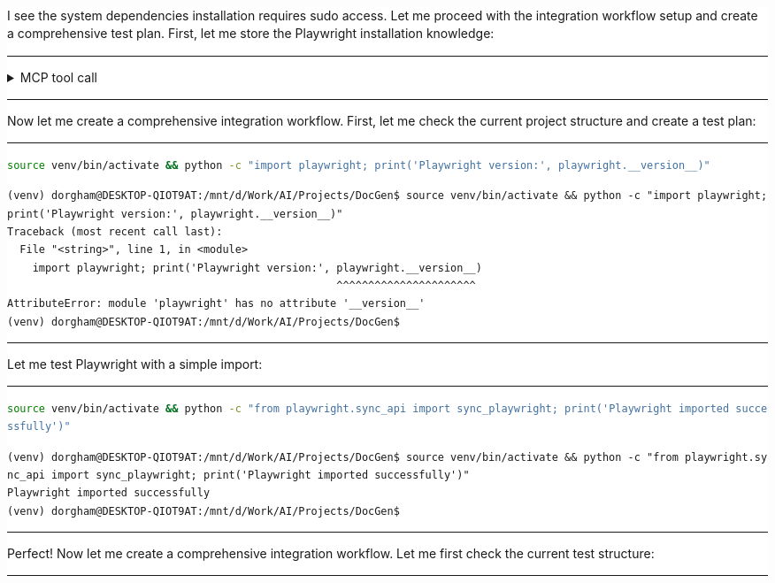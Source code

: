 
I see the system dependencies installation requires sudo access. Let me proceed with the integration workflow setup and create a comprehensive test plan. First, let me store the Playwright installation knowledge:


---

<details><summary>MCP tool call</summary></details>

---

Now let me create a comprehensive integration workflow. First, let me check the current project structure and create a test plan:


---

```bash
source venv/bin/activate && python -c "import playwright; print('Playwright version:', playwright.__version__)"
```

```
(venv) dorgham@DESKTOP-QIOT9AT:/mnt/d/Work/AI/Projects/DocGen$ source venv/bin/activate && python -c "import playwright; print('Playwright version:', playwright.__version__)"
Traceback (most recent call last):
  File "<string>", line 1, in <module>
    import playwright; print('Playwright version:', playwright.__version__)     
                                                    ^^^^^^^^^^^^^^^^^^^^^^      
AttributeError: module 'playwright' has no attribute '__version__'
(venv) dorgham@DESKTOP-QIOT9AT:/mnt/d/Work/AI/Projects/DocGen$
```

---

Let me test Playwright with a simple import:


---

```bash
source venv/bin/activate && python -c "from playwright.sync_api import sync_playwright; print('Playwright imported successfully')"
```

```
(venv) dorgham@DESKTOP-QIOT9AT:/mnt/d/Work/AI/Projects/DocGen$ source venv/bin/activate && python -c "from playwright.sync_api import sync_playwright; print('Playwright imported successfully')"
Playwright imported successfully
(venv) dorgham@DESKTOP-QIOT9AT:/mnt/d/Work/AI/Projects/DocGen$ 
```

---

Perfect! Now let me create a comprehensive integration workflow. Let me first check the current test structure:


---
